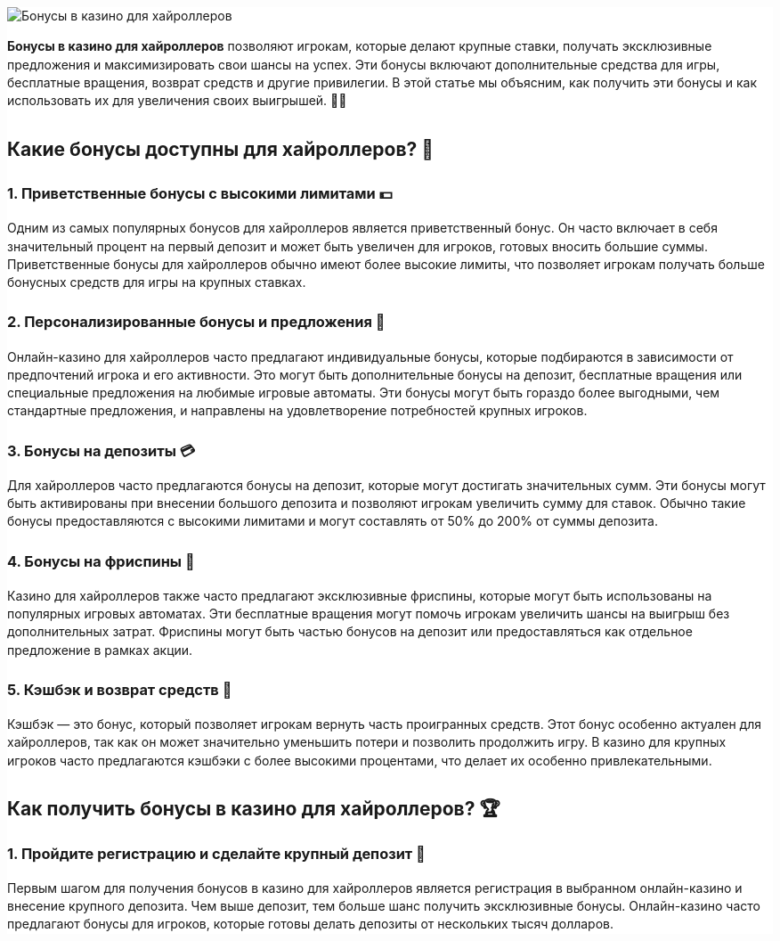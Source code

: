 ![Бонусы в казино для хайроллеров](https://i.pinimg.com/originals/76/fc/57/76fc57a7c1d5d9d0fd7fa29316c36f6e.jpg)

**Бонусы в казино для хайроллеров** позволяют игрокам, которые делают крупные ставки, получать эксклюзивные предложения и максимизировать свои шансы на успех. Эти бонусы включают дополнительные средства для игры, бесплатные вращения, возврат средств и другие привилегии. В этой статье мы объясним, как получить эти бонусы и как использовать их для увеличения своих выигрышей. 🎰💸

## Какие бонусы доступны для хайроллеров? 🧐

### 1. Приветственные бонусы с высокими лимитами 💵

Одним из самых популярных бонусов для хайроллеров является приветственный бонус. Он часто включает в себя значительный процент на первый депозит и может быть увеличен для игроков, готовых вносить большие суммы. Приветственные бонусы для хайроллеров обычно имеют более высокие лимиты, что позволяет игрокам получать больше бонусных средств для игры на крупных ставках.

### 2. Персонализированные бонусы и предложения 🎁

Онлайн-казино для хайроллеров часто предлагают индивидуальные бонусы, которые подбираются в зависимости от предпочтений игрока и его активности. Это могут быть дополнительные бонусы на депозит, бесплатные вращения или специальные предложения на любимые игровые автоматы. Эти бонусы могут быть гораздо более выгодными, чем стандартные предложения, и направлены на удовлетворение потребностей крупных игроков.

### 3. Бонусы на депозиты 💳

Для хайроллеров часто предлагаются бонусы на депозит, которые могут достигать значительных сумм. Эти бонусы могут быть активированы при внесении большого депозита и позволяют игрокам увеличить сумму для ставок. Обычно такие бонусы предоставляются с высокими лимитами и могут составлять от 50% до 200% от суммы депозита.

### 4. Бонусы на фриспины 🎰

Казино для хайроллеров также часто предлагают эксклюзивные фриспины, которые могут быть использованы на популярных игровых автоматах. Эти бесплатные вращения могут помочь игрокам увеличить шансы на выигрыш без дополнительных затрат. Фриспины могут быть частью бонусов на депозит или предоставляться как отдельное предложение в рамках акции.

### 5. Кэшбэк и возврат средств 💸

Кэшбэк — это бонус, который позволяет игрокам вернуть часть проигранных средств. Этот бонус особенно актуален для хайроллеров, так как он может значительно уменьшить потери и позволить продолжить игру. В казино для крупных игроков часто предлагаются кэшбэки с более высокими процентами, что делает их особенно привлекательными.

## Как получить бонусы в казино для хайроллеров? 🏆

### 1. Пройдите регистрацию и сделайте крупный депозит 📝

Первым шагом для получения бонусов в казино для хайроллеров является регистрация в выбранном онлайн-казино и внесение крупного депозита. Чем выше депозит, тем больше шанс получить эксклюзивные бонусы. Онлайн-казино часто предлагают бонусы для игроков, которые готовы делать депозиты от нескольких тысяч долларов.

